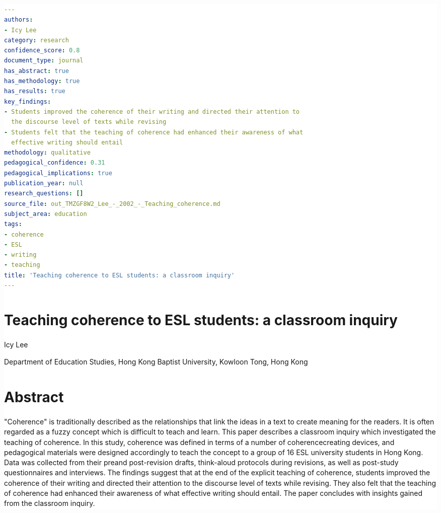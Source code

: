 ```yaml
---
authors:
- Icy Lee
category: research
confidence_score: 0.8
document_type: journal
has_abstract: true
has_methodology: true
has_results: true
key_findings:
- Students improved the coherence of their writing and directed their attention to
  the discourse level of texts while revising
- Students felt that the teaching of coherence had enhanced their awareness of what
  effective writing should entail
methodology: qualitative
pedagogical_confidence: 0.31
pedagogical_implications: true
publication_year: null
research_questions: []
source_file: out_TMZGF8W2_Lee_-_2002_-_Teaching_coherence.md
subject_area: education
tags:
- coherence
- ESL
- writing
- teaching
title: 'Teaching coherence to ESL students: a classroom inquiry'
---
```


# Teaching coherence to ESL students: a classroom inquiry

Icy Lee

Department of Education Studies, Hong Kong Baptist University, Kowloon Tong, Hong Kong

# Abstract

"Coherence" is traditionally described as the relationships that link the ideas in a text to create meaning for the readers. It is often regarded as a fuzzy concept which is difficult to teach and learn. This paper describes a classroom inquiry which investigated the teaching of coherence. In this study, coherence was defined in terms of a number of coherencecreating devices, and pedagogical materials were designed accordingly to teach the concept to a group of 16 ESL university students in Hong Kong. Data was collected from their preand post-revision drafts, think-aloud protocols during revisions, as well as post-study questionnaires and interviews. The findings suggest that at the end of the explicit teaching of coherence, students improved the coherence of their writing and directed their attention to the discourse level of texts while revising. They also felt that the teaching of coherence had enhanced their awareness of what effective writing should entail. The paper concludes with insights gained from the classroom inquiry.
